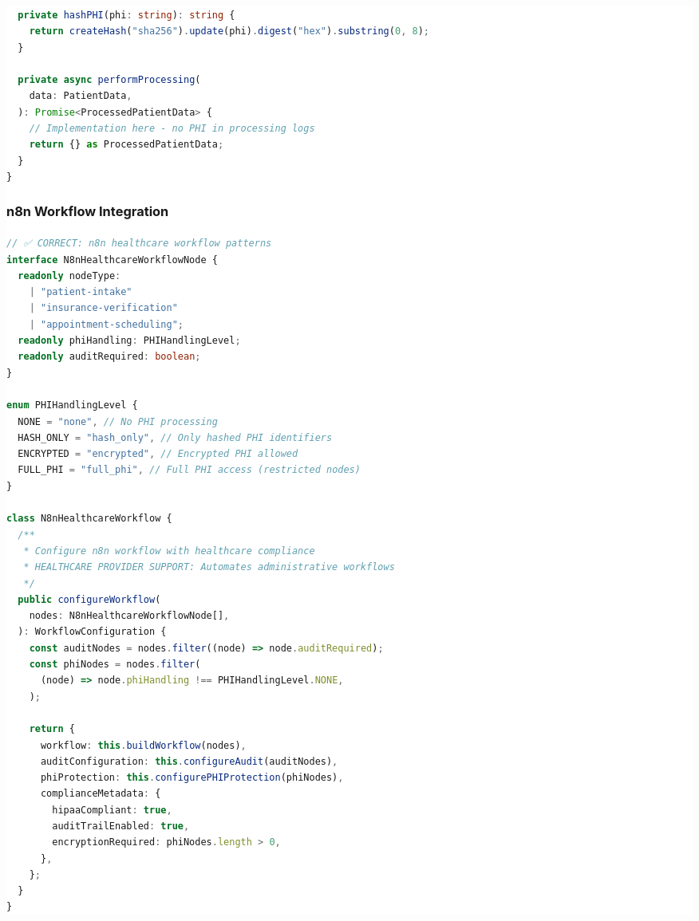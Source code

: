 ```typescript
  private hashPHI(phi: string): string {
    return createHash("sha256").update(phi).digest("hex").substring(0, 8);
  }

  private async performProcessing(
    data: PatientData,
  ): Promise<ProcessedPatientData> {
    // Implementation here - no PHI in processing logs
    return {} as ProcessedPatientData;
  }
}
```

### n8n Workflow Integration

```typescript
// ✅ CORRECT: n8n healthcare workflow patterns
interface N8nHealthcareWorkflowNode {
  readonly nodeType:
    | "patient-intake"
    | "insurance-verification"
    | "appointment-scheduling";
  readonly phiHandling: PHIHandlingLevel;
  readonly auditRequired: boolean;
}

enum PHIHandlingLevel {
  NONE = "none", // No PHI processing
  HASH_ONLY = "hash_only", // Only hashed PHI identifiers
  ENCRYPTED = "encrypted", // Encrypted PHI allowed
  FULL_PHI = "full_phi", // Full PHI access (restricted nodes)
}

class N8nHealthcareWorkflow {
  /**
   * Configure n8n workflow with healthcare compliance
   * HEALTHCARE PROVIDER SUPPORT: Automates administrative workflows
   */
  public configureWorkflow(
    nodes: N8nHealthcareWorkflowNode[],
  ): WorkflowConfiguration {
    const auditNodes = nodes.filter((node) => node.auditRequired);
    const phiNodes = nodes.filter(
      (node) => node.phiHandling !== PHIHandlingLevel.NONE,
    );

    return {
      workflow: this.buildWorkflow(nodes),
      auditConfiguration: this.configureAudit(auditNodes),
      phiProtection: this.configurePHIProtection(phiNodes),
      complianceMetadata: {
        hipaaCompliant: true,
        auditTrailEnabled: true,
        encryptionRequired: phiNodes.length > 0,
      },
    };
  }
}
```
